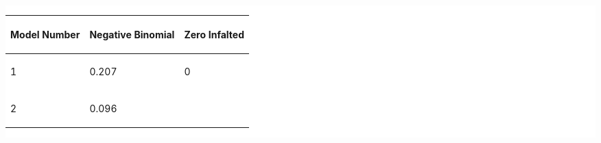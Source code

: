 <div id="vdtgjvoldi" style="overflow-x:auto;overflow-y:auto;width:auto;height:auto;">

<table class="gt_table">

<thead class="gt_col_headings">

<tr>

<th class="gt_col_heading gt_columns_bottom_border gt_left" rowspan="1" colspan="1">

Model Number

</th>

<th class="gt_col_heading gt_columns_bottom_border gt_right" rowspan="1" colspan="1">

Negative Binomial

</th>

<th class="gt_col_heading gt_columns_bottom_border gt_right" rowspan="1" colspan="1">

Zero Infalted

</th>

</tr>

</thead>

<tbody class="gt_table_body">

<tr>

<td class="gt_row gt_left">

1

</td>

<td class="gt_row gt_right">

0.207

</td>

<td class="gt_row gt_right">

0

</td>

</tr>

<tr>

<td class="gt_row gt_left">

2

</td>

<td class="gt_row gt_right">

0.096
